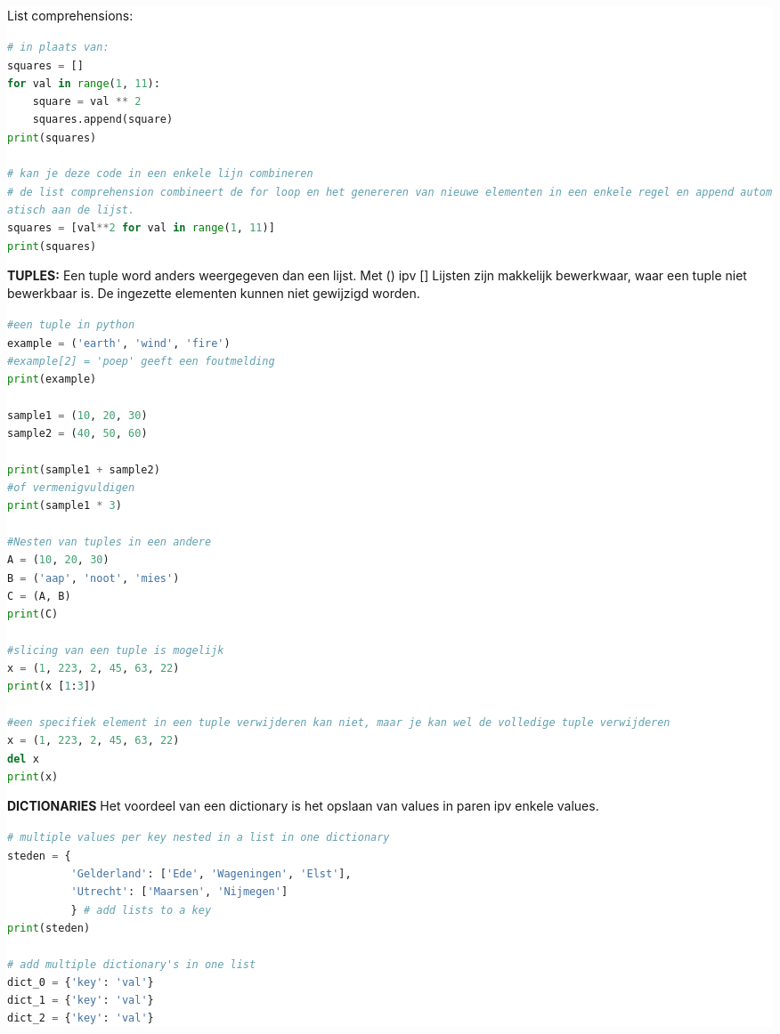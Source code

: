 List comprehensions:
```python
# in plaats van:
squares = []
for val in range(1, 11):
	square = val ** 2
	squares.append(square)
print(squares)

# kan je deze code in een enkele lijn combineren
# de list comprehension combineert de for loop en het genereren van nieuwe elementen in een enkele regel en append automatisch aan de lijst.
squares = [val**2 for val in range(1, 11)]
print(squares)
```

**TUPLES:**
Een tuple word anders weergegeven dan een lijst. Met () ipv []
Lijsten zijn makkelijk bewerkwaar, waar een tuple niet bewerkbaar is. De ingezette elementen kunnen niet gewijzigd worden.
```python
#een tuple in python
example = ('earth', 'wind', 'fire')
#example[2] = 'poep' geeft een foutmelding
print(example)

sample1 = (10, 20, 30)
sample2 = (40, 50, 60)

print(sample1 + sample2)
#of vermenigvuldigen
print(sample1 * 3)

#Nesten van tuples in een andere
A = (10, 20, 30)
B = ('aap', 'noot', 'mies')
C = (A, B)
print(C)

#slicing van een tuple is mogelijk
x = (1, 223, 2, 45, 63, 22)
print(x [1:3])

#een specifiek element in een tuple verwijderen kan niet, maar je kan wel de volledige tuple verwijderen
x = (1, 223, 2, 45, 63, 22)
del x
print(x)
```

**DICTIONARIES**
Het voordeel van een dictionary is het opslaan van values in paren ipv enkele values.
```python
# multiple values per key nested in a list in one dictionary
steden = {
		  'Gelderland': ['Ede', 'Wageningen', 'Elst'],
		  'Utrecht': ['Maarsen', 'Nijmegen']
		  } # add lists to a key
print(steden)

# add multiple dictionary's in one list
dict_0 = {'key': 'val'}
dict_1 = {'key': 'val'}
dict_2 = {'key': 'val'}

```

[^1]: The else block can be omitted. This makes sure that your code runs only under the correct conditions.
[^2]: If only one block needs to run, use if, elif, else. If multiple blocks of code needs to run, use a series of if statements.
[^1]: Een local variabele word niet herekend in een ander gedefinieerde function.